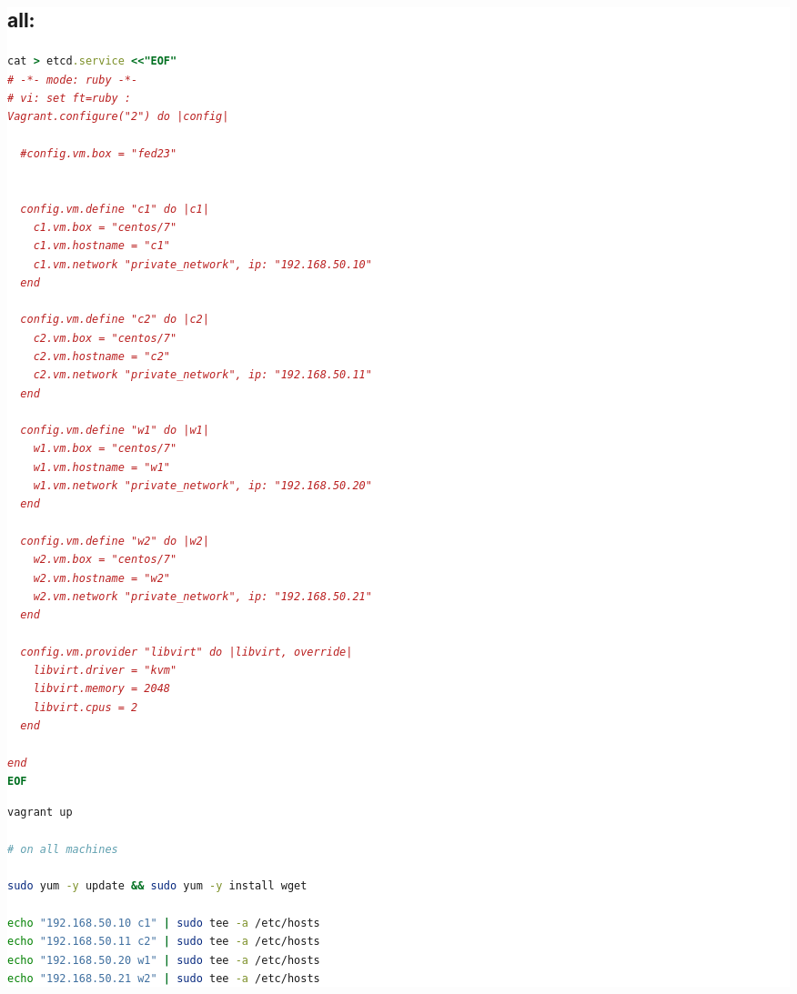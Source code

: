 
## all:

```ruby
cat > etcd.service <<"EOF"
# -*- mode: ruby -*-
# vi: set ft=ruby :
Vagrant.configure("2") do |config|

  #config.vm.box = "fed23"


  config.vm.define "c1" do |c1|
    c1.vm.box = "centos/7"
    c1.vm.hostname = "c1"
    c1.vm.network "private_network", ip: "192.168.50.10"
  end

  config.vm.define "c2" do |c2|
    c2.vm.box = "centos/7"
    c2.vm.hostname = "c2"
    c2.vm.network "private_network", ip: "192.168.50.11"
  end

  config.vm.define "w1" do |w1|
    w1.vm.box = "centos/7"
    w1.vm.hostname = "w1"
    w1.vm.network "private_network", ip: "192.168.50.20"
  end

  config.vm.define "w2" do |w2|
    w2.vm.box = "centos/7"
    w2.vm.hostname = "w2"
    w2.vm.network "private_network", ip: "192.168.50.21"
  end

  config.vm.provider "libvirt" do |libvirt, override|
    libvirt.driver = "kvm"
    libvirt.memory = 2048
    libvirt.cpus = 2
  end

end
EOF
```
```bash
vagrant up

# on all machines

sudo yum -y update && sudo yum -y install wget

echo "192.168.50.10 c1" | sudo tee -a /etc/hosts
echo "192.168.50.11 c2" | sudo tee -a /etc/hosts
echo "192.168.50.20 w1" | sudo tee -a /etc/hosts
echo "192.168.50.21 w2" | sudo tee -a /etc/hosts
```
